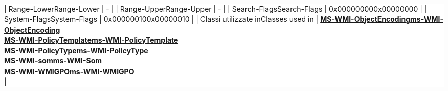 | <span data-ttu-id="1e4d9-252">Range-Lower</span><span class="sxs-lookup"><span data-stu-id="1e4d9-252">Range-Lower</span></span>            | \-                                                                                                                                                                                                                                                                                               |
| <span data-ttu-id="1e4d9-253">Range-Upper</span><span class="sxs-lookup"><span data-stu-id="1e4d9-253">Range-Upper</span></span>            | \-                                                                                                                                                                                                                                                                                               |
| <span data-ttu-id="1e4d9-254">Search-Flags</span><span class="sxs-lookup"><span data-stu-id="1e4d9-254">Search-Flags</span></span>           | <span data-ttu-id="1e4d9-255">0x00000000</span><span class="sxs-lookup"><span data-stu-id="1e4d9-255">0x00000000</span></span>                                                                                                                                                                                                                                                                                       |
| <span data-ttu-id="1e4d9-256">System-Flags</span><span class="sxs-lookup"><span data-stu-id="1e4d9-256">System-Flags</span></span>           | <span data-ttu-id="1e4d9-257">0x00000010</span><span class="sxs-lookup"><span data-stu-id="1e4d9-257">0x00000010</span></span>                                                                                                                                                                                                                                                                                       |
| <span data-ttu-id="1e4d9-258">Classi utilizzate in</span><span class="sxs-lookup"><span data-stu-id="1e4d9-258">Classes used in</span></span>        | [<span data-ttu-id="1e4d9-259">**MS-WMI-ObjectEncoding**</span><span class="sxs-lookup"><span data-stu-id="1e4d9-259">**ms-WMI-ObjectEncoding**</span></span>](c-mswmi-objectencoding.md)<br/> [<span data-ttu-id="1e4d9-260">**MS-WMI-PolicyTemplate**</span><span class="sxs-lookup"><span data-stu-id="1e4d9-260">**ms-WMI-PolicyTemplate**</span></span>](c-mswmi-policytemplate.md)<br/> [<span data-ttu-id="1e4d9-261">**MS-WMI-PolicyType**</span><span class="sxs-lookup"><span data-stu-id="1e4d9-261">**ms-WMI-PolicyType**</span></span>](c-mswmi-policytype.md)<br/> [<span data-ttu-id="1e4d9-262">**MS-WMI-som**</span><span class="sxs-lookup"><span data-stu-id="1e4d9-262">**ms-WMI-Som**</span></span>](c-mswmi-som.md)<br/> [<span data-ttu-id="1e4d9-263">**MS-WMI-WMIGPO**</span><span class="sxs-lookup"><span data-stu-id="1e4d9-263">**ms-WMI-WMIGPO**</span></span>](c-mswmi-wmigpo.md)<br/> |



 

 






